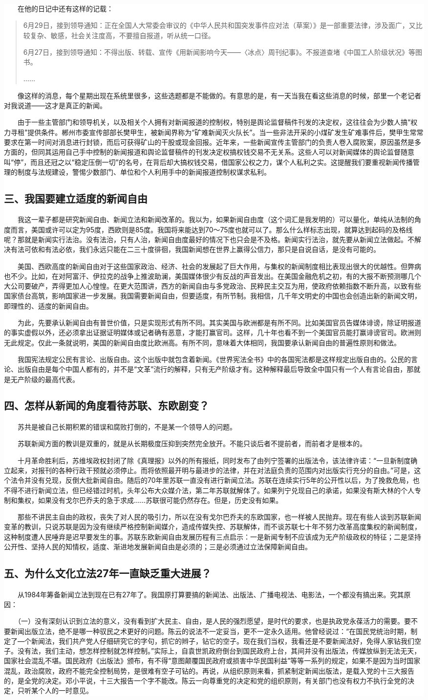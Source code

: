 　　在他的日记中还有这样的记载：

> 6月29日，接到领导通知：正在全国人大常委会审议的《中华人民共和国突发事件应对法（草案）》是一部重要法律，涉及面广，又比较复杂、敏感，社会关注度高，不要擅自报道，听从统一口径。
>
> 6月27日，接到领导通知：不得出版、转载、宣传《用新闻影响今天——〈冰点〉周刊纪事》。不报道查堵《中国工人阶级状况》等图书。
>
> ……

　　像这样的消息，每个星期出现在系统里很多，这些选题都是不能做的。有意思的是，有一天当我在看这些消息的时候，部里一个老记者对我说道——这才是真正的新闻。

　　由于一些主管部门和领导机关，以及相关个人拥有对新闻报道的控制权，特别是舆论监督稿件刊发的决定权，这往往会为少数人搞“权力寻租”提供条件。郴州市委宣传部部长樊甲生，被新闻界称为“矿难新闻灭火队长”。当一些非法开采的小煤矿发生矿难事件后，樊甲生常常要求在第一时间对消息进行封锁，而后可获得矿山的干股或现金回报。近年来，一些新闻宣传主管部门的负责人卷入腐败案，原因虽然是多方面的，但同其运用自己手中控制的新闻报道和舆论监督稿件的刊发决定权搞权钱交易不无关系。这些人可以对新闻媒体的舆论监督随意叫“停”，而且还冠之以“稳定压倒一切”的名号，在背后却大搞权钱交易，借国家公权之力，谋个人私利之实。这提醒我们要重视新闻传播管理的制度与法规建设，警惕少数部门、单位和个人利用手中的新闻报道控制权谋求私利。

## 三、我国要建立适度的新闻自由　

　　我这一辈子都是研究新闻自由、新闻立法和新闻改革的。我以为，如果新闻自由度（这个词汇是我发明的）可以量化，单纯从法制的角度而言，美国或许可以定为95度，西欧则是85度。我国将来能达到70～75度也就可以了。那么什么样标志出现，就算达到起码的及格线呢？那就是新闻实行法治。没有法治，只有人治，新闻自由度最好的情况下也只会是不及格。新闻实行法治，就先要从新闻立法做起。不解决有法可依和有法必依，我们永远只能在二三十度徘徊，我国新闻想在世界上赢得公信力，那只是自说自话，是没有可能的。

　　美国、西欧高度的新闻自由对于这些国家政治、经济、社会的发展起了巨大作用，与集权的新闻制度相比表现出很大的优越性。但弊病也不少。比如，在对阿富汗、伊拉克的战争上推波助澜，美国媒体很少有反战的声音发出。在美国金融危机之初，有的大报不断预测哪几个大公司要破产，弄得更加人心惶惶。在更大范围讲，西方的新闻自由与多党政治、民粹民主交互为用，使政府依赖指数不断升高，以致有些国家债台高筑，影响国家进一步发展。我国需要新闻自由，但要适度，有所节制。我相信，几千年文明史的中国也会创造出新的新闻文明，即理性的、适度的新闻自由。

　　为此，先要承认新闻自由有普世价值，只是实现形式有所不同。其实美国与欧洲都是有所不同。比如美国官员告媒体诽谤，除证明报道的事实虚假以外，还必须拿出证据证明媒体或记者确有恶意，才能打赢官司。这样，几十年也看不到一个美国官员能打赢诽谤官司。欧洲则无此规定。仅此一条就说明，美国的新闻自由度比欧洲高。有所不同，意味着大体相同，我国要承认新闻自由的普遍性原则和做法。

　　我国宪法规定公民有言论、出版自由。这个出版中就包含着新闻。《世界宪法全书》中的各国宪法都是这样规定出版自由的。公民的言论、出版自由是每个中国人都有的，并不是“文革”流行的解释，只有无产阶级才有。这种解释最后导致全中国只有一个人有言论自由，那就是无产阶级的最高代表。

## 四、怎样从新闻的角度看待苏联、东欧剧变？　

　　苏共是被自己长期积累的错误和腐败打倒的，不是某一个领导人的问题。

　　苏联新闻方面的教训是双重的，就是从长期极度压抑到突然完全放开。不能只谈后者不提前者，而前者才是根本的。

　　十月革命胜利后，苏维埃政权封闭了除《真理报》以外的所有报纸，同时发布了由列宁签署的出版法令，该法律许诺：“一旦新制度确立起来，对报刊的各种行政干预就必须停止。而将依照最开明与最进步的法律，并在对法庭负责的范围内对出版实行充分的自由。”可是，这个法令并没有兑现，反倒大批新闻自由。随后的70年里苏联一直没有进行新闻立法。苏联在连续实行5年的公开性以后，为了挽救危局，也不得不进行新闻立法，但已经错过时机，头年公布大众媒介法，第二年苏联就解体了。如果列宁兑现自己的承诺，如果没有斯大林的个人专制和集权，如果没有戈尔巴乔夫的急于求成……苏联很可能仍然存在。但是，历史没有如果。

　　那些不讲民主自由的政权，丧失了对人民的吸引力，所以在没有戈尔巴乔夫的东欧国家，也一样被人民抛弃。现在有些人谈到苏联新闻变革的教训，只说苏联是因为没有继续严格控制新闻媒介，造成传媒失控、苏联解体，而不谈苏联七十年不努力改革高度集权的新闻制度，这种制度遭人民唾弃是迟早要发生的事。苏联东欧新闻自由发展历程有三点启示：一是新闻专制不应该成为无产阶级政权的特征；二是坚持公开性、坚持人民的知情权，适度、渐进地发展新闻自由是必须的；三是必须通过立法保障新闻自由。

## 五、为什么文化立法27年一直缺乏重大进展？　

　　从1984年筹备新闻立法到现在已有27年了。我国原打算要搞的新闻法、出版法、广播电视法、电影法，一个都没有搞出来。究其原因：

　　（一）没有深刻认识到立法的意义，没有看到扩大民主、自由，是人民的强烈愿望，是时代的要求，也是执政党永葆活力的需要。要不要新闻出版立法，绝不是哪一种驭民之术更好的问题。陈云的说法不一定妥当，更不一定永久适用。他曾经说过：“在国民党统治时期，制定了—个新闻法，我们共产党人仔细研究它的字句，抓它的辫子，钻它的空子。现在我们当权，我看还是不要新闻法好，免得人家钻我们空子。没有法，我们主动，想怎样控制就怎样控制。”实际上，自袁世凯政府倒台到国民政府上台，其间并没有出版法，传媒放纵到无法无天，国家社会混乱不堪。国民政府《出版法》颁布，有不得“意图颠覆国民政府或损害中华民国利益”等等一系列的规定，如果不是因为当时国家混乱，政治腐败，政府不能完全控制局势，是很难有空子可钻的。再说，从组织原则来看，抓紧制定新闻出版法，是载入党的十三大报告的，是全党的决定。邓小平说，十三大报告一个字不能改。陈云一向尊重党的决定和党的组织原则，有关部门也没有权力不执行全党的决定，只听某个人的一时意见。
